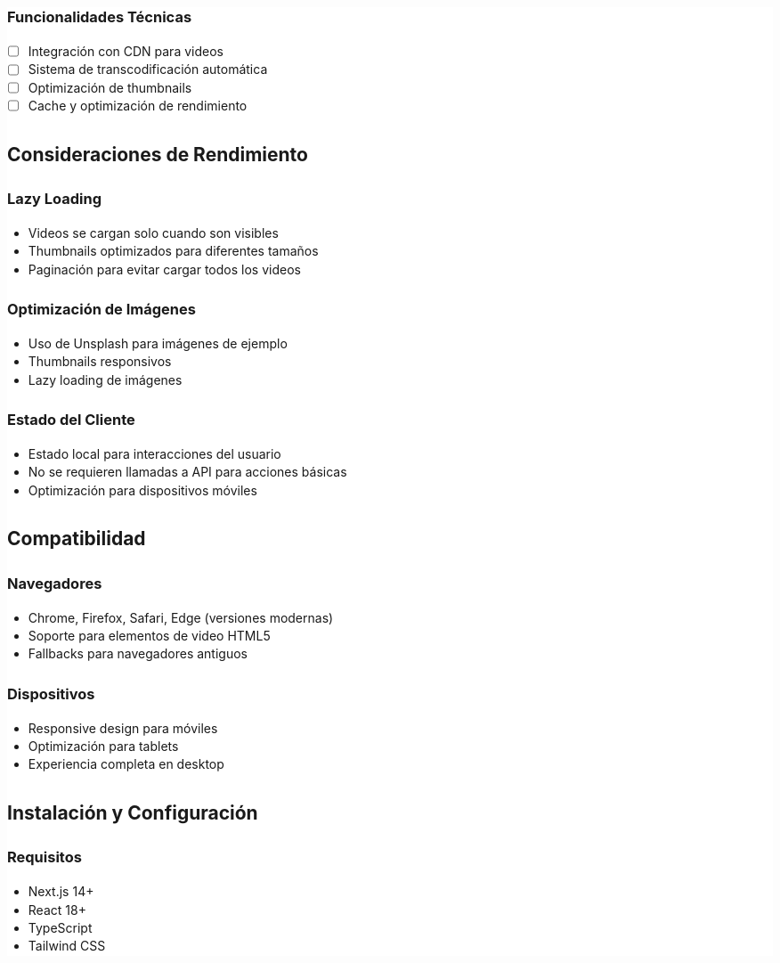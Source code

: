 ### Funcionalidades Técnicas

- [ ] Integración con CDN para videos
- [ ] Sistema de transcodificación automática
- [ ] Optimización de thumbnails
- [ ] Cache y optimización de rendimiento

## Consideraciones de Rendimiento

### Lazy Loading

- Videos se cargan solo cuando son visibles
- Thumbnails optimizados para diferentes tamaños
- Paginación para evitar cargar todos los videos

### Optimización de Imágenes

- Uso de Unsplash para imágenes de ejemplo
- Thumbnails responsivos
- Lazy loading de imágenes

### Estado del Cliente

- Estado local para interacciones del usuario
- No se requieren llamadas a API para acciones básicas
- Optimización para dispositivos móviles

## Compatibilidad

### Navegadores

- Chrome, Firefox, Safari, Edge (versiones modernas)
- Soporte para elementos de video HTML5
- Fallbacks para navegadores antiguos

### Dispositivos

- Responsive design para móviles
- Optimización para tablets
- Experiencia completa en desktop

## Instalación y Configuración

### Requisitos

- Next.js 14+
- React 18+
- TypeScript
- Tailwind CSS
